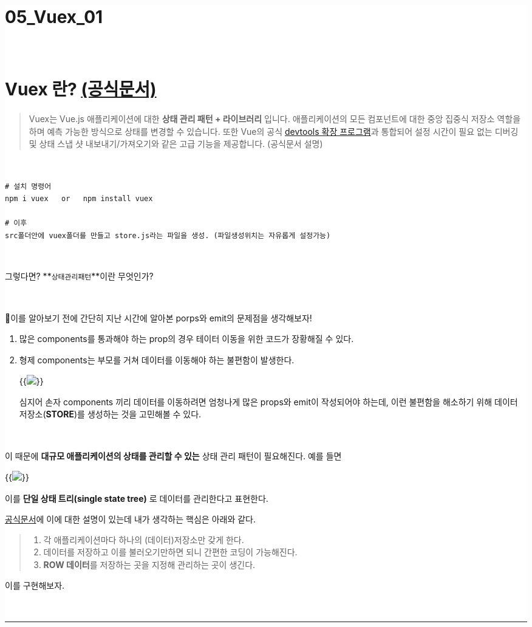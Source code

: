 # 05_Vuex_01


​	

# Vuex 란? [(공식문서)](https://vuex.vuejs.org/kr/)

>Vuex는 Vue.js 애플리케이션에 대한 **상태 관리 패턴 + 라이브러리** 입니다. 애플리케이션의 모든 컴포넌트에 대한 중앙 집중식 저장소 역할을 하며 예측 가능한 방식으로 상태를 변경할 수 있습니다. 또한 Vue의 공식 [devtools 확장 프로그램](https://github.com/vuejs/vue-devtools)과 통합되어 설정 시간이 필요 없는 디버깅 및 상태 스냅 샷 내보내기/가져오기와 같은 고급 기능을 제공합니다. (공식문서 설명)

​	

```vue
# 설치 명령어
npm i vuex   or   npm install vuex

# 이후 
src폴더안에 vuex폴더를 만들고 store.js라는 파일을 생성. (파일생성위치는 자유롭게 설정가능)
```

​	

그렇다면?  **`상태관리패턴`**이란 무엇인가?

​	

🤔이를 알아보기 전에 간단히 지난 시간에 알아본 porps와 emit의 문제점을 생각해보자!

1. 많은 components를 통과해야 하는 prop의 경우 테이터 이동을 위한 코드가 장황해질 수 있다.

2. 형제 components는 부모를 거쳐 데이터를 이동해야 하는 불편함이 발생한다.

   {{<image src="/images/image-20200802223729072.png" caption="형제 components = 같은 가로층의 components" width="380px">}}

   심지어 손자 components 끼리 데이터를 이동하려면 엄청나게 많은 props와 emit이 작성되어야 하는데, 이런 불편함을 해소하기 위해 데이터 저장소(**STORE**)를 생성하는 것을 고민해볼 수 있다.



​	

이 때문에 **대규모 애플리케이션의 상태를 관리할 수 있는** 상태 관리 패턴이 필요해진다. 예를 들면

{{<image src="/images/image-20200802223314342.png" caption="이런 모습으로" width="380px">}}

이를 **단일 상태 트리(single state tree)** 로 데이터를 관리한다고 표현한다.



[공식문서](https://vuex.vuejs.org/kr/guide/state.html)에 이에 대한 설명이 있는데 내가 생각하는 핵심은 아래와 같다. 

> 1. 각 애플리케이션마다 하나의 (데이터)저장소만 갖게 한다.
> 2. 데이터를 저장하고 이를 불러오기만하면 되니 간편한 코딩이 가능해진다. 
> 3. **ROW 데이터**를 저장하는 곳을 지정해 관리하는 곳이 생긴다. 

이를 구현해보자.

​	

---